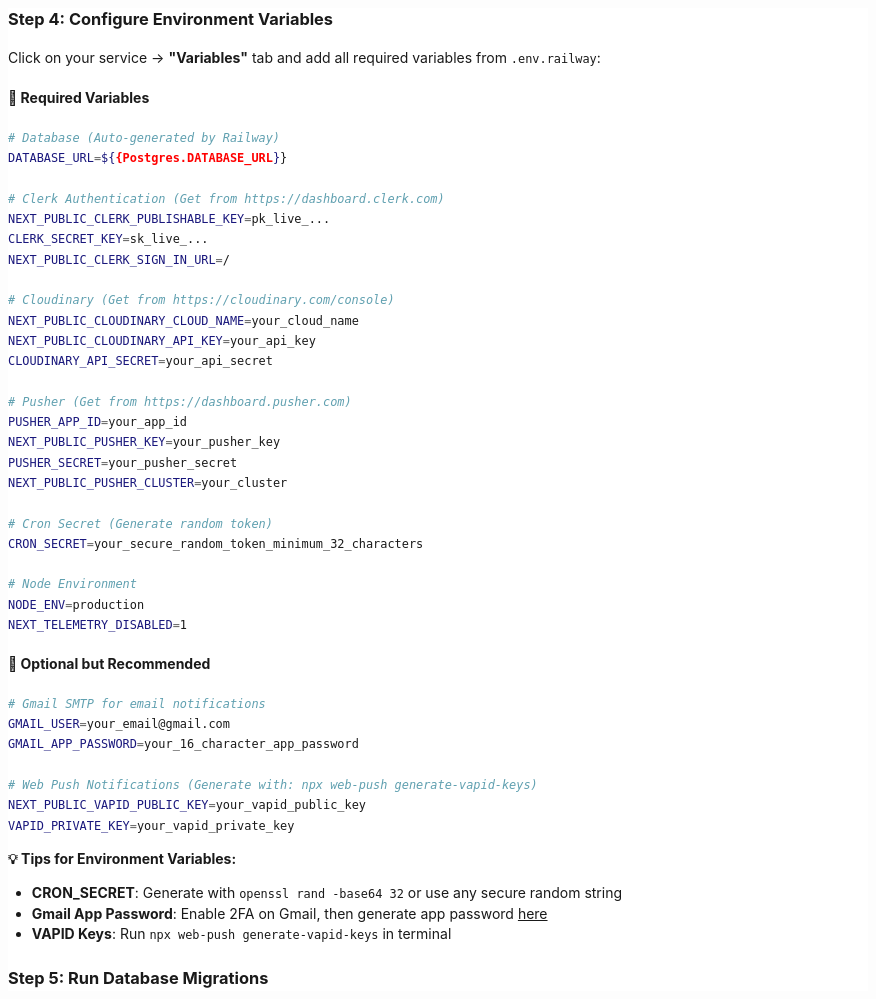 ### Step 4: Configure Environment Variables

Click on your service → **"Variables"** tab and add all required variables from `.env.railway`:

#### 🔐 **Required Variables**

```bash
# Database (Auto-generated by Railway)
DATABASE_URL=${{Postgres.DATABASE_URL}}

# Clerk Authentication (Get from https://dashboard.clerk.com)
NEXT_PUBLIC_CLERK_PUBLISHABLE_KEY=pk_live_...
CLERK_SECRET_KEY=sk_live_...
NEXT_PUBLIC_CLERK_SIGN_IN_URL=/

# Cloudinary (Get from https://cloudinary.com/console)
NEXT_PUBLIC_CLOUDINARY_CLOUD_NAME=your_cloud_name
NEXT_PUBLIC_CLOUDINARY_API_KEY=your_api_key
CLOUDINARY_API_SECRET=your_api_secret

# Pusher (Get from https://dashboard.pusher.com)
PUSHER_APP_ID=your_app_id
NEXT_PUBLIC_PUSHER_KEY=your_pusher_key
PUSHER_SECRET=your_pusher_secret
NEXT_PUBLIC_PUSHER_CLUSTER=your_cluster

# Cron Secret (Generate random token)
CRON_SECRET=your_secure_random_token_minimum_32_characters

# Node Environment
NODE_ENV=production
NEXT_TELEMETRY_DISABLED=1
```

#### 📧 **Optional but Recommended**

```bash
# Gmail SMTP for email notifications
GMAIL_USER=your_email@gmail.com
GMAIL_APP_PASSWORD=your_16_character_app_password

# Web Push Notifications (Generate with: npx web-push generate-vapid-keys)
NEXT_PUBLIC_VAPID_PUBLIC_KEY=your_vapid_public_key
VAPID_PRIVATE_KEY=your_vapid_private_key
```

**💡 Tips for Environment Variables:**

- **CRON_SECRET**: Generate with `openssl rand -base64 32` or use any secure random string
- **Gmail App Password**: Enable 2FA on Gmail, then generate app password [here](https://myaccount.google.com/apppasswords)
- **VAPID Keys**: Run `npx web-push generate-vapid-keys` in terminal

### Step 5: Run Database Migrations
